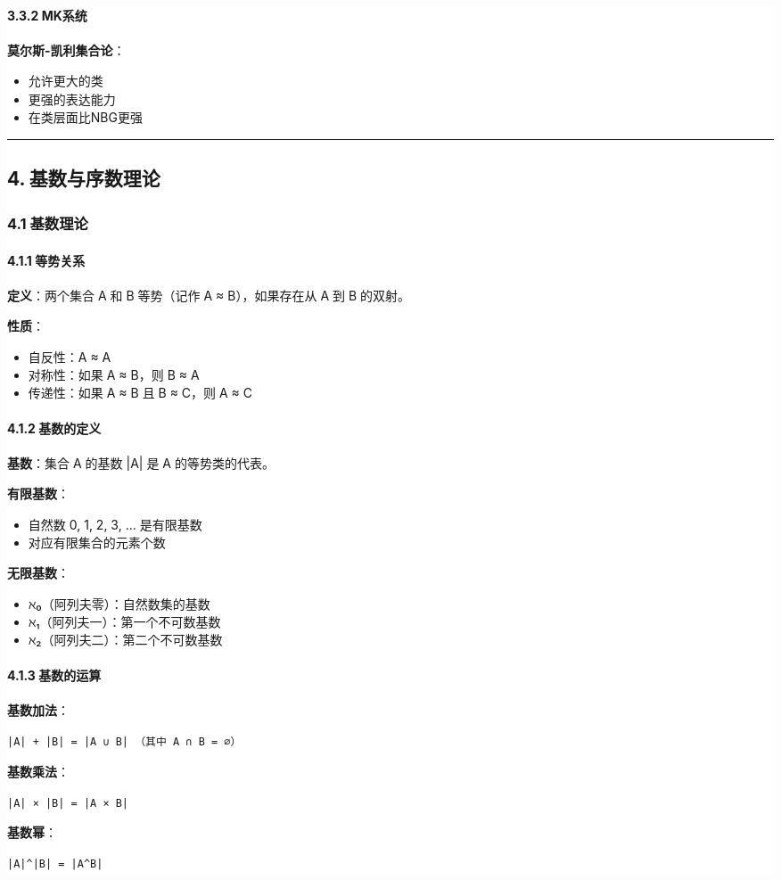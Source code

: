 #### 3.3.2 MK系统

**莫尔斯-凯利集合论**：

- 允许更大的类
- 更强的表达能力
- 在类层面比NBG更强

---

## 4. 基数与序数理论

### 4.1 基数理论

#### 4.1.1 等势关系

**定义**：两个集合 A 和 B 等势（记作 A ≈ B），如果存在从 A 到 B 的双射。

**性质**：

- 自反性：A ≈ A
- 对称性：如果 A ≈ B，则 B ≈ A
- 传递性：如果 A ≈ B 且 B ≈ C，则 A ≈ C

#### 4.1.2 基数的定义

**基数**：集合 A 的基数 |A| 是 A 的等势类的代表。

**有限基数**：

- 自然数 0, 1, 2, 3, ... 是有限基数
- 对应有限集合的元素个数

**无限基数**：

- ℵ₀（阿列夫零）：自然数集的基数
- ℵ₁（阿列夫一）：第一个不可数基数
- ℵ₂（阿列夫二）：第二个不可数基数

#### 4.1.3 基数的运算

**基数加法**：

```
|A| + |B| = |A ∪ B| （其中 A ∩ B = ∅）
```

**基数乘法**：

```
|A| × |B| = |A × B|
```

**基数幂**：

```
|A|^|B| = |A^B|
```
